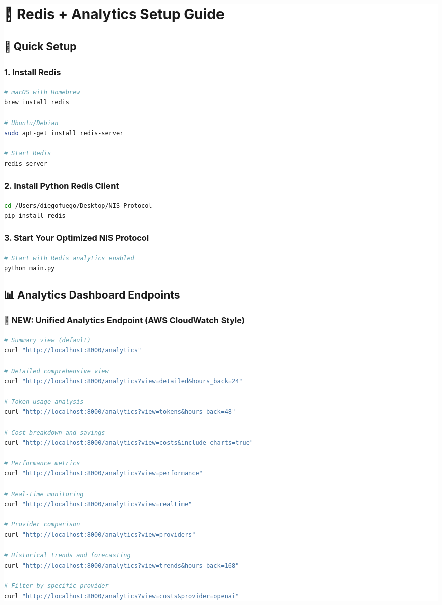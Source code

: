 # 🎯 Redis + Analytics Setup Guide

## 🚀 Quick Setup

### **1. Install Redis**
```bash
# macOS with Homebrew
brew install redis

# Ubuntu/Debian
sudo apt-get install redis-server

# Start Redis
redis-server
```

### **2. Install Python Redis Client**
```bash
cd /Users/diegofuego/Desktop/NIS_Protocol
pip install redis
```

### **3. Start Your Optimized NIS Protocol**
```bash
# Start with Redis analytics enabled
python main.py
```

## 📊 **Analytics Dashboard Endpoints**

### **🎯 NEW: Unified Analytics Endpoint** (AWS CloudWatch Style)
```bash
# Summary view (default)
curl "http://localhost:8000/analytics"

# Detailed comprehensive view
curl "http://localhost:8000/analytics?view=detailed&hours_back=24"

# Token usage analysis
curl "http://localhost:8000/analytics?view=tokens&hours_back=48"

# Cost breakdown and savings
curl "http://localhost:8000/analytics?view=costs&include_charts=true"

# Performance metrics
curl "http://localhost:8000/analytics?view=performance"

# Real-time monitoring
curl "http://localhost:8000/analytics?view=realtime"

# Provider comparison
curl "http://localhost:8000/analytics?view=providers"

# Historical trends and forecasting
curl "http://localhost:8000/analytics?view=trends&hours_back=168"

# Filter by specific provider
curl "http://localhost:8000/analytics?view=costs&provider=openai"
```
